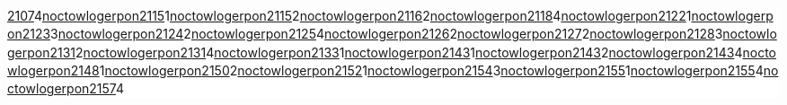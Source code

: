 <tr><td><a href='https://limitlesstcg.com/tournaments/jp/2107'>2107</a></td><td>4</td><td><a href='https://limitlesstcg.com/decks/list/jp/31494'>noctowl</a></td><td><a href='https://limitlesstcg.com/decks/list/jp/31494'>ogerpon</a></td></tr><tr><td><a href='https://limitlesstcg.com/tournaments/jp/2115'>2115</a></td><td>1</td><td><a href='https://limitlesstcg.com/decks/list/jp/31619'>noctowl</a></td><td><a href='https://limitlesstcg.com/decks/list/jp/31619'>ogerpon</a></td></tr><tr><td><a href='https://limitlesstcg.com/tournaments/jp/2115'>2115</a></td><td>2</td><td><a href='https://limitlesstcg.com/decks/list/jp/31620'>noctowl</a></td><td><a href='https://limitlesstcg.com/decks/list/jp/31620'>ogerpon</a></td></tr><tr><td><a href='https://limitlesstcg.com/tournaments/jp/2116'>2116</a></td><td>2</td><td><a href='https://limitlesstcg.com/decks/list/jp/31636'>noctowl</a></td><td><a href='https://limitlesstcg.com/decks/list/jp/31636'>ogerpon</a></td></tr><tr><td><a href='https://limitlesstcg.com/tournaments/jp/2118'>2118</a></td><td>4</td><td><a href='https://limitlesstcg.com/decks/list/jp/31670'>noctowl</a></td><td><a href='https://limitlesstcg.com/decks/list/jp/31670'>ogerpon</a></td></tr><tr><td><a href='https://limitlesstcg.com/tournaments/jp/2122'>2122</a></td><td>1</td><td><a href='https://limitlesstcg.com/decks/list/jp/31731'>noctowl</a></td><td><a href='https://limitlesstcg.com/decks/list/jp/31731'>ogerpon</a></td></tr><tr><td><a href='https://limitlesstcg.com/tournaments/jp/2123'>2123</a></td><td>3</td><td><a href='https://limitlesstcg.com/decks/list/jp/31749'>noctowl</a></td><td><a href='https://limitlesstcg.com/decks/list/jp/31749'>ogerpon</a></td></tr><tr><td><a href='https://limitlesstcg.com/tournaments/jp/2124'>2124</a></td><td>2</td><td><a href='https://limitlesstcg.com/decks/list/jp/31764'>noctowl</a></td><td><a href='https://limitlesstcg.com/decks/list/jp/31764'>ogerpon</a></td></tr><tr><td><a href='https://limitlesstcg.com/tournaments/jp/2125'>2125</a></td><td>4</td><td><a href='https://limitlesstcg.com/decks/list/jp/31782'>noctowl</a></td><td><a href='https://limitlesstcg.com/decks/list/jp/31782'>ogerpon</a></td></tr><tr><td><a href='https://limitlesstcg.com/tournaments/jp/2126'>2126</a></td><td>2</td><td><a href='https://limitlesstcg.com/decks/list/jp/31796'>noctowl</a></td><td><a href='https://limitlesstcg.com/decks/list/jp/31796'>ogerpon</a></td></tr><tr><td><a href='https://limitlesstcg.com/tournaments/jp/2127'>2127</a></td><td>2</td><td><a href='https://limitlesstcg.com/decks/list/jp/31812'>noctowl</a></td><td><a href='https://limitlesstcg.com/decks/list/jp/31812'>ogerpon</a></td></tr><tr><td><a href='https://limitlesstcg.com/tournaments/jp/2128'>2128</a></td><td>3</td><td><a href='https://limitlesstcg.com/decks/list/jp/31829'>noctowl</a></td><td><a href='https://limitlesstcg.com/decks/list/jp/31829'>ogerpon</a></td></tr><tr><td><a href='https://limitlesstcg.com/tournaments/jp/2131'>2131</a></td><td>2</td><td><a href='https://limitlesstcg.com/decks/list/jp/31876'>noctowl</a></td><td><a href='https://limitlesstcg.com/decks/list/jp/31876'>ogerpon</a></td></tr><tr><td><a href='https://limitlesstcg.com/tournaments/jp/2131'>2131</a></td><td>4</td><td><a href='https://limitlesstcg.com/decks/list/jp/31878'>noctowl</a></td><td><a href='https://limitlesstcg.com/decks/list/jp/31878'>ogerpon</a></td></tr><tr><td><a href='https://limitlesstcg.com/tournaments/jp/2133'>2133</a></td><td>1</td><td><a href='https://limitlesstcg.com/decks/list/jp/31906'>noctowl</a></td><td><a href='https://limitlesstcg.com/decks/list/jp/31906'>ogerpon</a></td></tr><tr><td><a href='https://limitlesstcg.com/tournaments/jp/2143'>2143</a></td><td>1</td><td><a href='https://limitlesstcg.com/decks/list/jp/32063'>noctowl</a></td><td><a href='https://limitlesstcg.com/decks/list/jp/32063'>ogerpon</a></td></tr><tr><td><a href='https://limitlesstcg.com/tournaments/jp/2143'>2143</a></td><td>2</td><td><a href='https://limitlesstcg.com/decks/list/jp/32064'>noctowl</a></td><td><a href='https://limitlesstcg.com/decks/list/jp/32064'>ogerpon</a></td></tr><tr><td><a href='https://limitlesstcg.com/tournaments/jp/2143'>2143</a></td><td>4</td><td><a href='https://limitlesstcg.com/decks/list/jp/32066'>noctowl</a></td><td><a href='https://limitlesstcg.com/decks/list/jp/32066'>ogerpon</a></td></tr><tr><td><a href='https://limitlesstcg.com/tournaments/jp/2148'>2148</a></td><td>1</td><td><a href='https://limitlesstcg.com/decks/list/jp/32141'>noctowl</a></td><td><a href='https://limitlesstcg.com/decks/list/jp/32141'>ogerpon</a></td></tr><tr><td><a href='https://limitlesstcg.com/tournaments/jp/2150'>2150</a></td><td>2</td><td><a href='https://limitlesstcg.com/decks/list/jp/32171'>noctowl</a></td><td><a href='https://limitlesstcg.com/decks/list/jp/32171'>ogerpon</a></td></tr><tr><td><a href='https://limitlesstcg.com/tournaments/jp/2152'>2152</a></td><td>1</td><td><a href='https://limitlesstcg.com/decks/list/jp/32202'>noctowl</a></td><td><a href='https://limitlesstcg.com/decks/list/jp/32202'>ogerpon</a></td></tr><tr><td><a href='https://limitlesstcg.com/tournaments/jp/2154'>2154</a></td><td>3</td><td><a href='https://limitlesstcg.com/decks/list/jp/32236'>noctowl</a></td><td><a href='https://limitlesstcg.com/decks/list/jp/32236'>ogerpon</a></td></tr><tr><td><a href='https://limitlesstcg.com/tournaments/jp/2155'>2155</a></td><td>1</td><td><a href='https://limitlesstcg.com/decks/list/jp/32250'>noctowl</a></td><td><a href='https://limitlesstcg.com/decks/list/jp/32250'>ogerpon</a></td></tr><tr><td><a href='https://limitlesstcg.com/tournaments/jp/2155'>2155</a></td><td>4</td><td><a href='https://limitlesstcg.com/decks/list/jp/32253'>noctowl</a></td><td><a href='https://limitlesstcg.com/decks/list/jp/32253'>ogerpon</a></td></tr><tr><td><a href='https://limitlesstcg.com/tournaments/jp/2157'>2157</a></td><td>4</td><td>